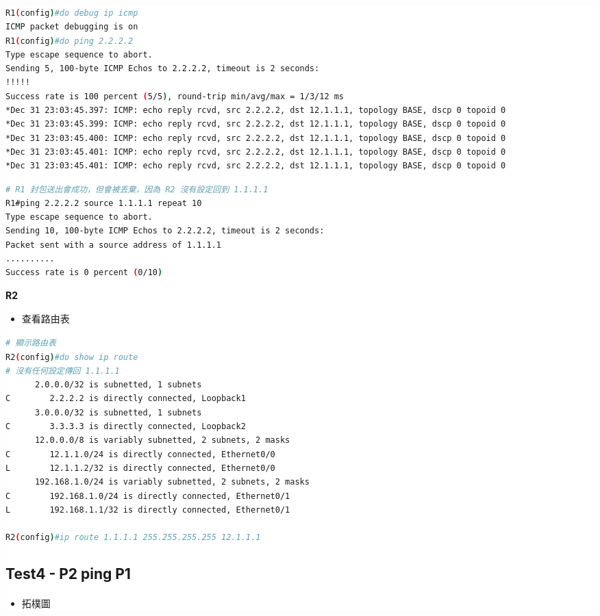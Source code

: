 ```sh
R1(config)#do debug ip icmp
ICMP packet debugging is on
R1(config)#do ping 2.2.2.2
Type escape sequence to abort.
Sending 5, 100-byte ICMP Echos to 2.2.2.2, timeout is 2 seconds:
!!!!!
Success rate is 100 percent (5/5), round-trip min/avg/max = 1/3/12 ms
*Dec 31 23:03:45.397: ICMP: echo reply rcvd, src 2.2.2.2, dst 12.1.1.1, topology BASE, dscp 0 topoid 0
*Dec 31 23:03:45.399: ICMP: echo reply rcvd, src 2.2.2.2, dst 12.1.1.1, topology BASE, dscp 0 topoid 0
*Dec 31 23:03:45.400: ICMP: echo reply rcvd, src 2.2.2.2, dst 12.1.1.1, topology BASE, dscp 0 topoid 0
*Dec 31 23:03:45.401: ICMP: echo reply rcvd, src 2.2.2.2, dst 12.1.1.1, topology BASE, dscp 0 topoid 0
*Dec 31 23:03:45.401: ICMP: echo reply rcvd, src 2.2.2.2, dst 12.1.1.1, topology BASE, dscp 0 topoid 0
```
```sh
# R1 封包送出會成功，但會被丟棄，因為 R2 沒有設定回到 1.1.1.1 
R1#ping 2.2.2.2 source 1.1.1.1 repeat 10
Type escape sequence to abort.
Sending 10, 100-byte ICMP Echos to 2.2.2.2, timeout is 2 seconds:
Packet sent with a source address of 1.1.1.1
..........
Success rate is 0 percent (0/10)
```
**R2**
* 查看路由表
```sh
# 顯示路由表
R2(config)#do show ip route
# 沒有任何設定傳回 1.1.1.1
      2.0.0.0/32 is subnetted, 1 subnets
C        2.2.2.2 is directly connected, Loopback1
      3.0.0.0/32 is subnetted, 1 subnets
C        3.3.3.3 is directly connected, Loopback2
      12.0.0.0/8 is variably subnetted, 2 subnets, 2 masks
C        12.1.1.0/24 is directly connected, Ethernet0/0
L        12.1.1.2/32 is directly connected, Ethernet0/0
      192.168.1.0/24 is variably subnetted, 2 subnets, 2 masks
C        192.168.1.0/24 is directly connected, Ethernet0/1
L        192.168.1.1/32 is directly connected, Ethernet0/1

R2(config)#ip route 1.1.1.1 255.255.255.255 12.1.1.1
```
## Test4 - P2 ping P1
* 拓樸圖
